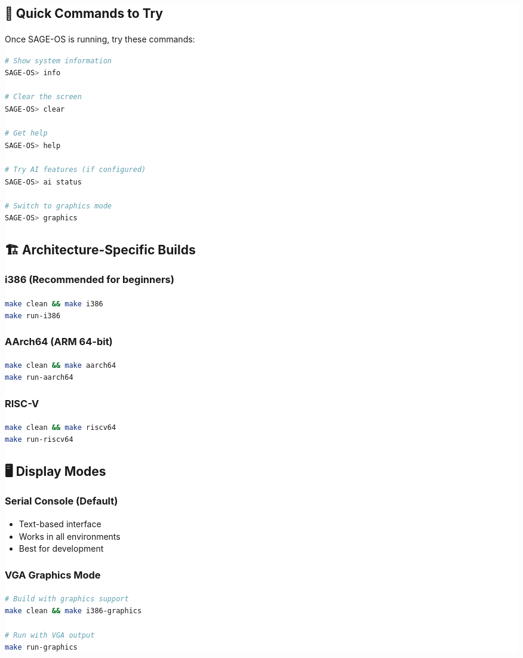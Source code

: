 ## 🔧 Quick Commands to Try

Once SAGE-OS is running, try these commands:

```bash
# Show system information
SAGE-OS> info

# Clear the screen
SAGE-OS> clear

# Get help
SAGE-OS> help

# Try AI features (if configured)
SAGE-OS> ai status

# Switch to graphics mode
SAGE-OS> graphics
```

## 🏗️ Architecture-Specific Builds

### i386 (Recommended for beginners)
```bash
make clean && make i386
make run-i386
```

### AArch64 (ARM 64-bit)
```bash
make clean && make aarch64
make run-aarch64
```

### RISC-V
```bash
make clean && make riscv64
make run-riscv64
```

## 🖥️ Display Modes

### Serial Console (Default)
- Text-based interface
- Works in all environments
- Best for development

### VGA Graphics Mode
```bash
# Build with graphics support
make clean && make i386-graphics

# Run with VGA output
make run-graphics
```

